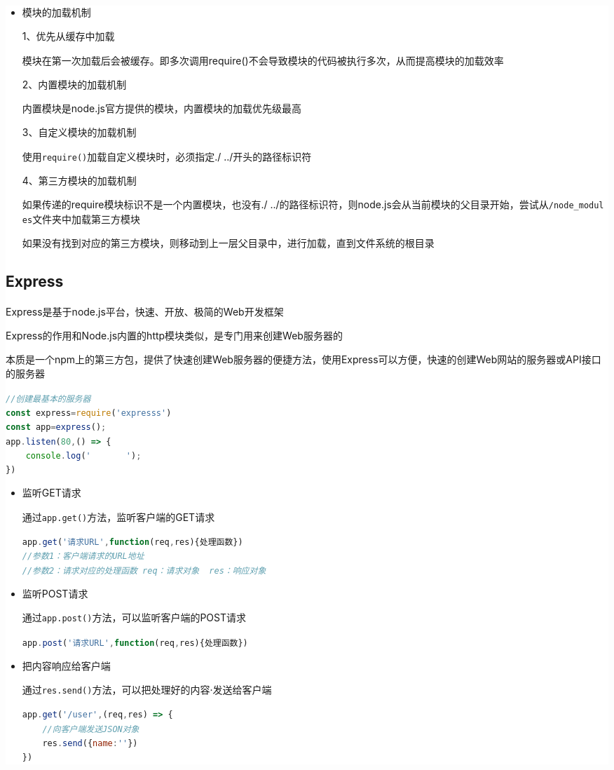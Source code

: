 - 模块的加载机制
    
    1、优先从缓存中加载
    
    模块在第一次加载后会被缓存。即多次调用require()不会导致模块的代码被执行多次，从而提高模块的加载效率
    
    2、内置模块的加载机制
    
    内置模块是node.js官方提供的模块，内置模块的加载优先级最高
    
    3、自定义模块的加载机制
    
    使用`require()`加载自定义模块时，必须指定./ ../开头的路径标识符
    
    4、第三方模块的加载机制
    
    如果传递的require模块标识不是一个内置模块，也没有./ ../的路径标识符，则node.js会从当前模块的父目录开始，尝试从`/node_modules`文件夹中加载第三方模块
    
    如果没有找到对应的第三方模块，则移动到上一层父目录中，进行加载，直到文件系统的根目录
    

## Express

Express是基于node.js平台，快速、开放、极简的Web开发框架

Express的作用和Node.js内置的http模块类似，是专门用来创建Web服务器的

本质是一个npm上的第三方包，提供了快速创建Web服务器的便捷方法，使用Express可以方便，快速的创建Web网站的服务器或API接口的服务器

```jsx
//创建最基本的服务器
const express=require('expresss')
const app=express();
app.listen(80,() => {
	console.log('       ');
})
```

- 监听GET请求
    
    通过`app.get()`方法，监听客户端的GET请求
    
    ```jsx
    app.get('请求URL',function(req,res){处理函数})
    //参数1：客户端请求的URL地址
    //参数2：请求对应的处理函数 req：请求对象  res：响应对象
    ```
    
- 监听POST请求
    
    通过`app.post()`方法，可以监听客户端的POST请求
    
    ```jsx
    app.post('请求URL',function(req,res){处理函数})
    ```
    
- 把内容响应给客户端
    
    通过`res.send()`方法，可以把处理好的内容·发送给客户端
    
    ```jsx
    app.get('/user',(req,res) => {
    	//向客户端发送JSON对象
    	res.send({name:''})
    })
    